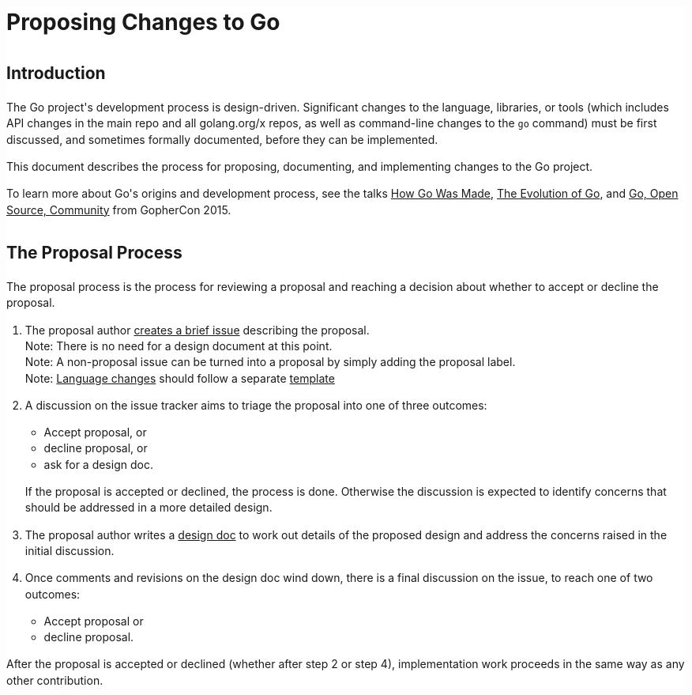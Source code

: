 # Proposing Changes to Go

## Introduction

The Go project's development process is design-driven.
Significant changes to the language, libraries, or tools
(which includes API changes in the main repo and all golang.org/x repos,
as well as command-line changes to the `go` command)
must be first discussed, and sometimes formally documented,
before they can be implemented.

This document describes the process for proposing, documenting, and
implementing changes to the Go project.

To learn more about Go's origins and development process, see the talks
[How Go Was Made](https://go.dev/talks/2015/how-go-was-made.slide),
[The Evolution of Go](https://go.dev/talks/2015/gophercon-goevolution.slide),
and [Go, Open Source, Community](https://go.dev/blog/open-source)
from GopherCon 2015.

## The Proposal Process

The proposal process is the process for reviewing a proposal and reaching
a decision about whether to accept or decline the proposal.






1. The proposal author [creates a brief issue](https://go.dev/issue/new) describing the proposal.\
   Note: There is no need for a design document at this point.\
   Note: A non-proposal issue can be turned into a proposal by simply adding the proposal label.\
   Note: [Language changes](#language-changes) should follow a separate [template](go2-language-changes.md)

2. A discussion on the issue tracker aims to triage the proposal into one of three outcomes:
     - Accept proposal, or
     - decline proposal, or
     - ask for a design doc.

   If the proposal is accepted or declined, the process is done.
   Otherwise the discussion is expected to identify concerns that
   should be addressed in a more detailed design.

3. The proposal author writes a [design doc](#design-documents) to work out details of the proposed
   design and address the concerns raised in the initial discussion.

4. Once comments and revisions on the design doc wind down, there is a final
   discussion on the issue, to reach one of two outcomes:
    - Accept proposal or
    - decline proposal.

After the proposal is accepted or declined (whether after step 2 or step 4),
implementation work proceeds in the same way as any other contribution.
